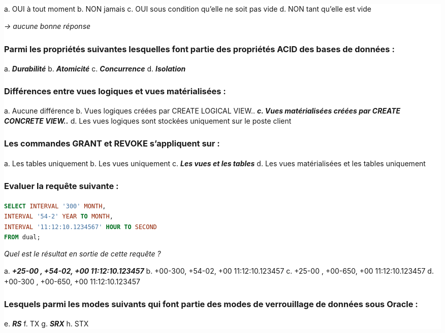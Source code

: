 a. OUI à tout moment
b. NON jamais
c. OUI sous condition qu’elle ne soit pas vide
d. NON tant qu’elle est vide

*-> aucune bonne réponse*

### Parmi les propriétés suivantes lesquelles font partie des propriétés ACID des bases de données :

a. ***Durabilité***
b. ***Atomicité***
c. ***Concurrence***
d. ***Isolation***


### Différences entre vues logiques et vues matérialisées :

a. Aucune différence
b. Vues logiques créées par CREATE LOGICAL VIEW..
***c. Vues matérialisées créées par CREATE CONCRETE VIEW..***
d. Les vues logiques sont stockées uniquement sur le poste client


### Les commandes GRANT et REVOKE s’appliquent sur :

a. Les tables uniquement
b. Les vues uniquement
c. ***Les vues et les tables***
d. Les vues matérialisées et les tables uniquement

### Evaluer la requête suivante :

```sql
SELECT INTERVAL '300' MONTH,
INTERVAL '54-2' YEAR TO MONTH,
INTERVAL '11:12:10.1234567' HOUR TO SECOND
FROM dual;
```

*Quel est le résultat en sortie de cette requête ?*

a. ***+25-00 , +54-02, +00 11:12:10.123457***
b. +00-300, +54-02, +00 11:12:10.123457
c. +25-00 , +00-650, +00 11:12:10.123457
d. +00-300 , +00-650, +00 11:12:10.123457


### Lesquels parmi les modes suivants qui font partie des modes de verrouillage de données sous Oracle :

e. ***RS***
f. TX
g. ***SRX***
h. STX
